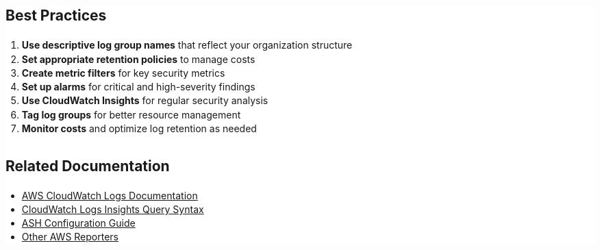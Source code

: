 ## Best Practices

1. **Use descriptive log group names** that reflect your organization structure
2. **Set appropriate retention policies** to manage costs
3. **Create metric filters** for key security metrics
4. **Set up alarms** for critical and high-severity findings
5. **Use CloudWatch Insights** for regular security analysis
6. **Tag log groups** for better resource management
7. **Monitor costs** and optimize log retention as needed

## Related Documentation

- [AWS CloudWatch Logs Documentation](https://docs.aws.amazon.com/AmazonCloudWatch/latest/logs/)
- [CloudWatch Logs Insights Query Syntax](https://docs.aws.amazon.com/AmazonCloudWatch/latest/logs/CWL_QuerySyntax.html)
- [ASH Configuration Guide](../../configuration-guide.md)
- [Other AWS Reporters](index.md)
